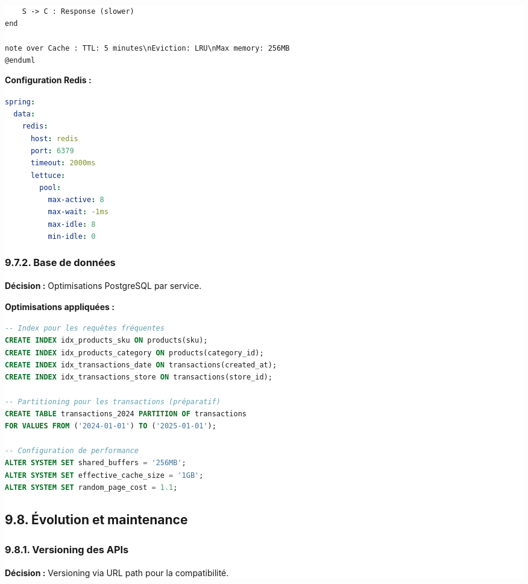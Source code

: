 ```plantuml
    S -> C : Response (slower)
end

note over Cache : TTL: 5 minutes\nEviction: LRU\nMax memory: 256MB
@enduml
```

**Configuration Redis :**

```yaml
spring:
  data:
    redis:
      host: redis
      port: 6379
      timeout: 2000ms
      lettuce:
        pool:
          max-active: 8
          max-wait: -1ms
          max-idle: 8
          min-idle: 0
```

### 9.7.2. Base de données

**Décision :** Optimisations PostgreSQL par service.

**Optimisations appliquées :**

```sql
-- Index pour les requêtes fréquentes
CREATE INDEX idx_products_sku ON products(sku);
CREATE INDEX idx_products_category ON products(category_id);
CREATE INDEX idx_transactions_date ON transactions(created_at);
CREATE INDEX idx_transactions_store ON transactions(store_id);

-- Partitioning pour les transactions (préparatif)
CREATE TABLE transactions_2024 PARTITION OF transactions
FOR VALUES FROM ('2024-01-01') TO ('2025-01-01');

-- Configuration de performance
ALTER SYSTEM SET shared_buffers = '256MB';
ALTER SYSTEM SET effective_cache_size = '1GB';
ALTER SYSTEM SET random_page_cost = 1.1;
```

## 9.8. Évolution et maintenance

### 9.8.1. Versioning des APIs

**Décision :** Versioning via URL path pour la compatibilité.
